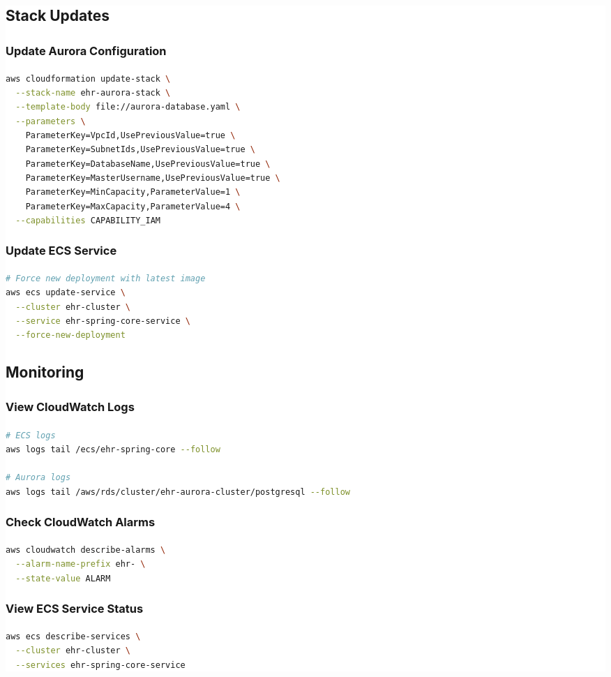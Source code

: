 ## Stack Updates

### Update Aurora Configuration

```bash
aws cloudformation update-stack \
  --stack-name ehr-aurora-stack \
  --template-body file://aurora-database.yaml \
  --parameters \
    ParameterKey=VpcId,UsePreviousValue=true \
    ParameterKey=SubnetIds,UsePreviousValue=true \
    ParameterKey=DatabaseName,UsePreviousValue=true \
    ParameterKey=MasterUsername,UsePreviousValue=true \
    ParameterKey=MinCapacity,ParameterValue=1 \
    ParameterKey=MaxCapacity,ParameterValue=4 \
  --capabilities CAPABILITY_IAM
```

### Update ECS Service

```bash
# Force new deployment with latest image
aws ecs update-service \
  --cluster ehr-cluster \
  --service ehr-spring-core-service \
  --force-new-deployment
```

## Monitoring

### View CloudWatch Logs

```bash
# ECS logs
aws logs tail /ecs/ehr-spring-core --follow

# Aurora logs
aws logs tail /aws/rds/cluster/ehr-aurora-cluster/postgresql --follow
```

### Check CloudWatch Alarms

```bash
aws cloudwatch describe-alarms \
  --alarm-name-prefix ehr- \
  --state-value ALARM
```

### View ECS Service Status

```bash
aws ecs describe-services \
  --cluster ehr-cluster \
  --services ehr-spring-core-service
```
